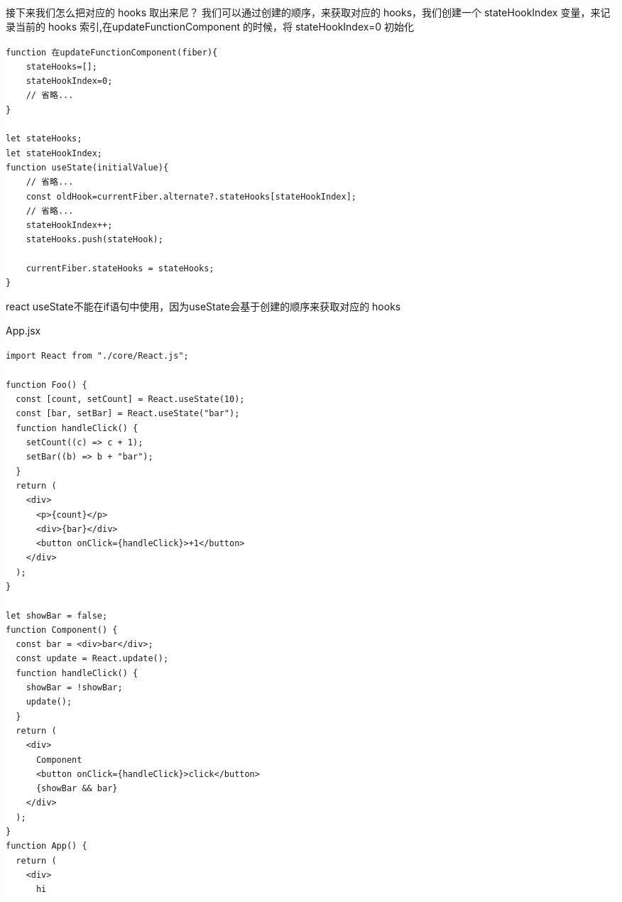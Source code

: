 接下来我们怎么把对应的 hooks 取出来尼？
我们可以通过创建的顺序，来获取对应的 hooks，我们创建一个 stateHookIndex 变量，来记录当前的 hooks 索引,在updateFunctionComponent 的时候，将 stateHookIndex=0 初始化

```
function 在updateFunctionComponent(fiber){
    stateHooks=[];
    stateHookIndex=0;
    // 省略...
}

let stateHooks;
let stateHookIndex;
function useState(initialValue){
    // 省略...
    const oldHook=currentFiber.alternate?.stateHooks[stateHookIndex];
    // 省略...
    stateHookIndex++;
    stateHooks.push(stateHook);

    currentFiber.stateHooks = stateHooks;
}
```
react useState不能在if语句中使用，因为useState会基于创建的顺序来获取对应的 hooks

App.jsx
```
import React from "./core/React.js";

function Foo() {
  const [count, setCount] = React.useState(10);
  const [bar, setBar] = React.useState("bar");
  function handleClick() {
    setCount((c) => c + 1);
    setBar((b) => b + "bar");
  }
  return (
    <div>
      <p>{count}</p>
      <div>{bar}</div>
      <button onClick={handleClick}>+1</button>
    </div>
  );
}

let showBar = false;
function Component() {
  const bar = <div>bar</div>;
  const update = React.update();
  function handleClick() {
    showBar = !showBar;
    update();
  }
  return (
    <div>
      Component
      <button onClick={handleClick}>click</button>
      {showBar && bar}
    </div>
  );
}
function App() {
  return (
    <div>
      hi
```